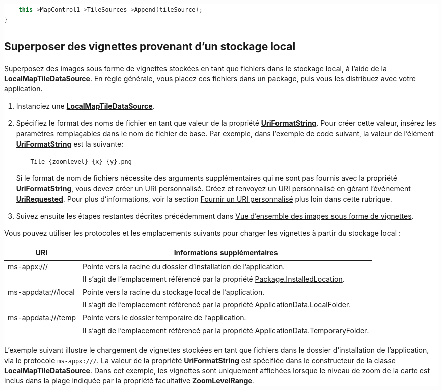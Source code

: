 ```cpp
    this->MapControl1->TileSources->Append(tileSource);
}
```

## <a name="overlay-tiles-from-local-storage"></a>Superposer des vignettes provenant d’un stockage local


Superposez des images sous forme de vignettes stockées en tant que fichiers dans le stockage local, à l’aide de la [**LocalMapTileDataSource**](https://msdn.microsoft.com/library/windows/apps/dn636994). En règle générale, vous placez ces fichiers dans un package, puis vous les distribuez avec votre application.

1.  Instanciez une [**LocalMapTileDataSource**](https://msdn.microsoft.com/library/windows/apps/dn636994).
2.  Spécifiez le format des noms de fichier en tant que valeur de la propriété [**UriFormatString**](https://msdn.microsoft.com/library/windows/apps/dn636998). Pour créer cette valeur, insérez les paramètres remplaçables dans le nom de fichier de base. Par exemple, dans l’exemple de code suivant, la valeur de l’élément [**UriFormatString**](https://msdn.microsoft.com/library/windows/apps/dn636992) est la suivante:

    ``` syntax
        Tile_{zoomlevel}_{x}_{y}.png
    ```

    Si le format de nom de fichiers nécessite des arguments supplémentaires qui ne sont pas fournis avec la propriété [**UriFormatString**](https://msdn.microsoft.com/library/windows/apps/dn636998), vous devez créer un URI personnalisé. Créez et renvoyez un URI personnalisé en gérant l’événement [**UriRequested**](https://msdn.microsoft.com/library/windows/apps/dn637001). Pour plus d’informations, voir la section [Fournir un URI personnalisé](#customuri) plus loin dans cette rubrique.

3.  Suivez ensuite les étapes restantes décrites précédemment dans [Vue d’ensemble des images sous forme de vignettes](#tileintro).

Vous pouvez utiliser les protocoles et les emplacements suivants pour charger les vignettes à partir du stockage local :

| URI | Informations supplémentaires |
|---------------------|----------------------------------------------------------------------------------------------------------------------------------------------|
| ms-appx:/// | Pointe vers la racine du dossier d’installation de l’application. |
|  | Il s’agit de l’emplacement référencé par la propriété [Package.InstalledLocation](https://msdn.microsoft.com/library/windows/apps/br224681). |
| ms-appdata:///local | Pointe vers la racine du stockage local de l’application. |
|  | Il s’agit de l’emplacement référencé par la propriété [ApplicationData.LocalFolder](https://msdn.microsoft.com/library/windows/apps/br241621). |
| ms-appdata:///temp | Pointe vers le dossier temporaire de l’application. |
|  | Il s’agit de l’emplacement référencé par la propriété [ApplicationData.TemporaryFolder](https://msdn.microsoft.com/library/windows/apps/br241629). |

 

L’exemple suivant illustre le chargement de vignettes stockées en tant que fichiers dans le dossier d’installation de l’application, via le protocole `ms-appx:///`. La valeur de la propriété [**UriFormatString**](https://msdn.microsoft.com/library/windows/apps/dn636998) est spécifiée dans le constructeur de la classe [**LocalMapTileDataSource**](https://msdn.microsoft.com/library/windows/apps/dn636994). Dans cet exemple, les vignettes sont uniquement affichées lorsque le niveau de zoom de la carte est inclus dans la plage indiquée par la propriété facultative [**ZoomLevelRange**](https://msdn.microsoft.com/library/windows/apps/dn637171).

